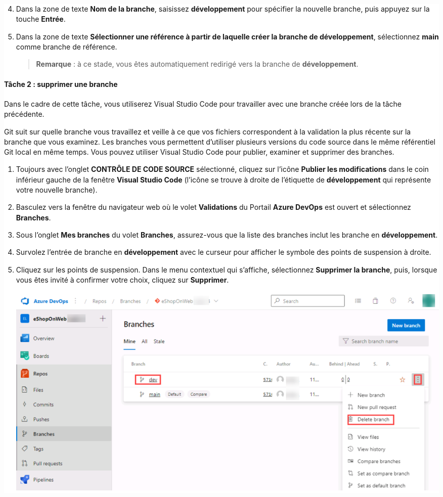 4. Dans la zone de texte **Nom de la branche**, saisissez **développement** pour spécifier la nouvelle branche, puis appuyez sur la touche **Entrée**.
5. Dans la zone de texte **Sélectionner une référence à partir de laquelle créer la branche de développement**, sélectionnez **main** comme branche de référence.

    > **Remarque** : à ce stade, vous êtes automatiquement redirigé vers la branche de **développement**.

#### Tâche 2 : supprimer une branche

Dans le cadre de cette tâche, vous utiliserez Visual Studio Code pour travailler avec une branche créée lors de la tâche précédente.

Git suit sur quelle branche vous travaillez et veille à ce que vos fichiers correspondent à la validation la plus récente sur la branche que vous examinez. Les branches vous permettent d’utiliser plusieurs versions du code source dans le même référentiel Git local en même temps. Vous pouvez utiliser Visual Studio Code pour publier, examiner et supprimer des branches.

1. Toujours avec l’onglet **CONTRÔLE DE CODE SOURCE** sélectionné, cliquez sur l’icône **Publier les modifications** dans le coin inférieur gauche de la fenêtre **Visual Studio Code** (l’icône se trouve à droite de l’étiquette de **développement** qui représente votre nouvelle branche).
2. Basculez vers la fenêtre du navigateur web où le volet **Validations** du Portail **Azure DevOps** est ouvert et sélectionnez **Branches**.
3. Sous l’onglet **Mes branches** du volet **Branches**, assurez-vous que la liste des branches inclut les branche en **développement**.
4. Survolez l’entrée de branche en **développement** avec le curseur pour afficher le symbole des points de suspension à droite.
5. Cliquez sur les points de suspension. Dans le menu contextuel qui s’affiche, sélectionnez **Supprimer la branche**, puis, lorsque vous êtes invité à confirmer votre choix, cliquez sur **Supprimer**.

    ![Supprimer la branche](images/delete-branch.png)
